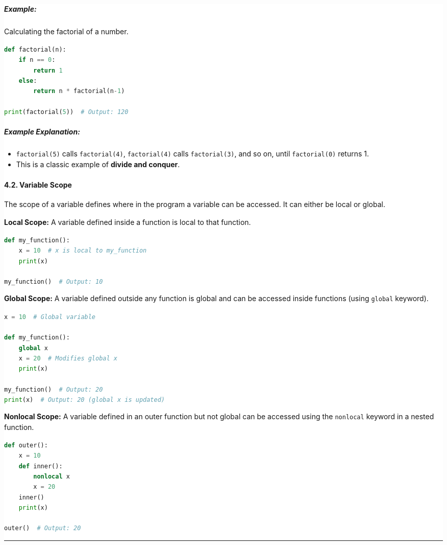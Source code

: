 ##### **Example:**
Calculating the factorial of a number.
```python
def factorial(n):
    if n == 0:
        return 1
    else:
        return n * factorial(n-1)

print(factorial(5))  # Output: 120
```

##### **Example Explanation:**
- `factorial(5)` calls `factorial(4)`, `factorial(4)` calls `factorial(3)`, and so on, until `factorial(0)` returns 1.
- This is a classic example of **divide and conquer**.

#### **4.2. Variable Scope**
The scope of a variable defines where in the program a variable can be accessed. It can either be local or global.

**Local Scope:**
A variable defined inside a function is local to that function.

```python
def my_function():
    x = 10  # x is local to my_function
    print(x)

my_function()  # Output: 10
```

**Global Scope:**
A variable defined outside any function is global and can be accessed inside functions (using `global` keyword).

```python
x = 10  # Global variable

def my_function():
    global x
    x = 20  # Modifies global x
    print(x)

my_function()  # Output: 20
print(x)  # Output: 20 (global x is updated)
```

**Nonlocal Scope:**
A variable defined in an outer function but not global can be accessed using the `nonlocal` keyword in a nested function.

```python
def outer():
    x = 10
    def inner():
        nonlocal x
        x = 20
    inner()
    print(x)

outer()  # Output: 20
```

---